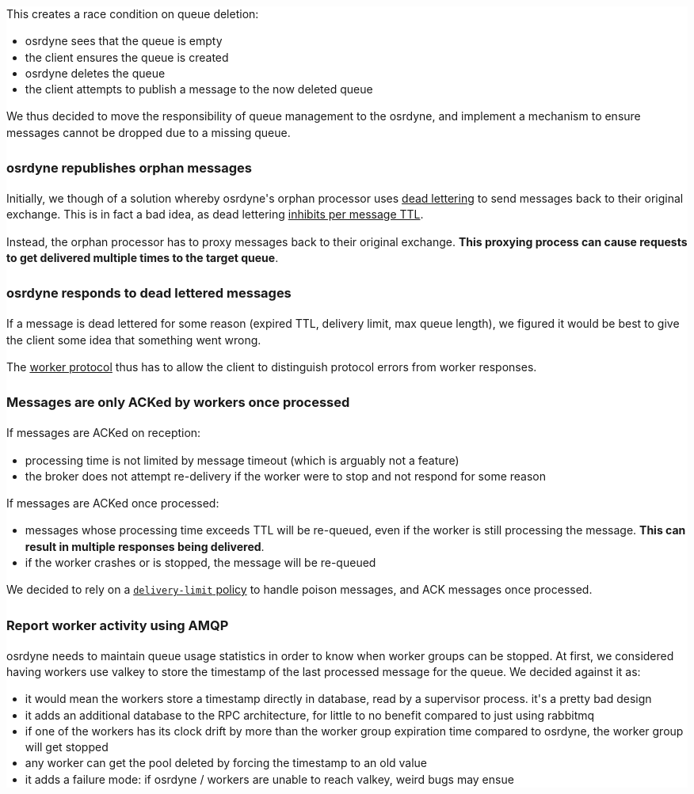 This creates a race condition on queue deletion:

- osrdyne sees that the queue is empty
- the client ensures the queue is created
- osrdyne deletes the queue
- the client attempts to publish a message to the now deleted queue

We thus decided to move the responsibility of queue management to the
osrdyne, and implement a mechanism to ensure messages cannot be
dropped due to a missing queue.


### osrdyne republishes orphan messages

Initially, we though of a solution whereby osrdyne's orphan processor uses [dead lettering](https://www.rabbitmq.com/docs/dlx)
to send messages back to their original exchange. This is in fact a bad idea, as dead lettering [inhibits per message TTL](https://www.rabbitmq.com/docs/dlx#effects).

Instead, the orphan processor has to proxy messages back to their original exchange.
**This proxying process can cause requests to get delivered multiple times to the target queue**.


### osrdyne responds to dead lettered messages

If a message is dead lettered for some reason (expired TTL, delivery limit, max queue length),
we figured it would be best to give the client some idea that something went wrong.

The [worker protocol](#worker-protocol) thus has to allow the client to distinguish protocol errors from worker responses.


### Messages are only ACKed by workers once processed

If messages are ACKed on reception:
- processing time is not limited by message timeout (which is arguably not a feature)
- the broker does not attempt re-delivery if the worker were to stop and not respond for some reason

If messages are ACKed once processed:
- messages whose processing time exceeds TTL will be re-queued, even if the worker is still processing the message. **This can result in multiple responses being delivered**.
- if the worker crashes or is stopped, the message will be re-queued

We decided to rely on a [`delivery-limit` policy](https://www.rabbitmq.com/docs/quorum-queues#poison-message-handling) to handle poison messages, and ACK messages once processed.


### Report worker activity using AMQP

osrdyne needs to maintain queue usage statistics in order to know when worker groups can be stopped.
At first, we considered having workers use valkey to store the timestamp of the last processed message for the queue.
We decided against it as:

- it would mean the workers store a timestamp directly in database, read by a supervisor process. it's a pretty bad design
- it adds an additional database to the RPC architecture, for little to no benefit compared to just using rabbitmq
- if one of the workers has its clock drift by more than the worker group expiration time compared to osrdyne, the worker group will get stopped
- any worker can get the pool deleted by forcing the timestamp to an old value
- it adds a failure mode: if osrdyne / workers are unable to reach valkey, weird bugs may ensue

